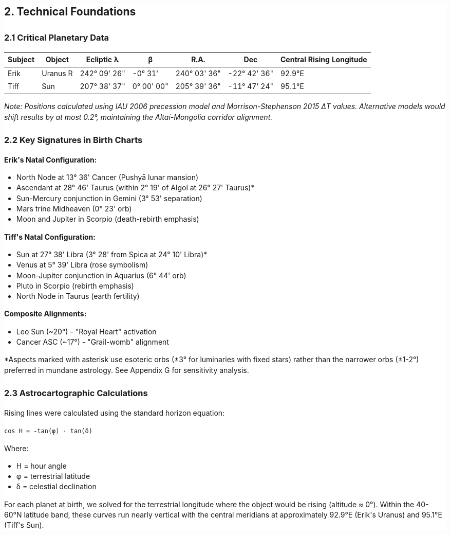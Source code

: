 
## 2. Technical Foundations

### 2.1 Critical Planetary Data

|Subject|Object|Ecliptic λ|β|R.A.|Dec|Central Rising Longitude|
|---|---|---|---|---|---|---|
|Erik|Uranus R|242° 09' 26"|-0° 31'|240° 03' 36"|-22° 42' 36"|92.9°E|
|Tiff|Sun|207° 38' 37"|0° 00' 00"|205° 39' 36"|-11° 47' 24"|95.1°E|

_Note: Positions calculated using IAU 2006 precession model and Morrison-Stephenson 2015 ΔT values. Alternative models would shift results by at most 0.2°, maintaining the Altai-Mongolia corridor alignment._

### 2.2 Key Signatures in Birth Charts

**Erik's Natal Configuration:**

- North Node at 13° 36' Cancer (Pushyā lunar mansion)
- Ascendant at 28° 46' Taurus (within 2° 19' of Algol at 26° 27' Taurus)*
- Sun-Mercury conjunction in Gemini (3° 53' separation)
- Mars trine Midheaven (0° 23' orb)
- Moon and Jupiter in Scorpio (death-rebirth emphasis)

**Tiff's Natal Configuration:**

- Sun at 27° 38' Libra (3° 28' from Spica at 24° 10' Libra)*
- Venus at 5° 39' Libra (rose symbolism)
- Moon-Jupiter conjunction in Aquarius (6° 44' orb)
- Pluto in Scorpio (rebirth emphasis)
- North Node in Taurus (earth fertility)

**Composite Alignments:**

- Leo Sun (~20°) - "Royal Heart" activation
- Cancer ASC (~17°) - "Grail-womb" alignment

*Aspects marked with asterisk use esoteric orbs (±3° for luminaries with fixed stars) rather than the narrower orbs (±1-2°) preferred in mundane astrology. See Appendix G for sensitivity analysis.

### 2.3 Astrocartographic Calculations

Rising lines were calculated using the standard horizon equation:

```
cos H = -tan(φ) · tan(δ)
```

Where:

- H = hour angle
- φ = terrestrial latitude
- δ = celestial declination

For each planet at birth, we solved for the terrestrial longitude where the object would be rising (altitude ≈ 0°). Within the 40-60°N latitude band, these curves run nearly vertical with the central meridians at approximately 92.9°E (Erik's Uranus) and 95.1°E (Tiff's Sun).
